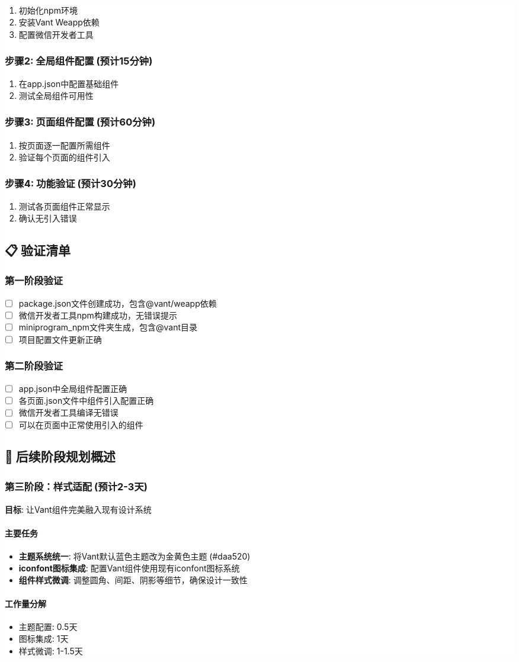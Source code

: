1. 初始化npm环境
2. 安装Vant Weapp依赖
3. 配置微信开发者工具

### 步骤2: 全局组件配置 (预计15分钟)

1. 在app.json中配置基础组件
2. 测试全局组件可用性

### 步骤3: 页面组件配置 (预计60分钟)

1. 按页面逐一配置所需组件
2. 验证每个页面的组件引入

### 步骤4: 功能验证 (预计30分钟)

1. 测试各页面组件正常显示
2. 确认无引入错误

## 📋 验证清单

### 第一阶段验证

- [ ] package.json文件创建成功，包含@vant/weapp依赖
- [ ] 微信开发者工具npm构建成功，无错误提示
- [ ] miniprogram_npm文件夹生成，包含@vant目录
- [ ] 项目配置文件更新正确

### 第二阶段验证

- [ ] app.json中全局组件配置正确
- [ ] 各页面.json文件中组件引入配置正确
- [ ] 微信开发者工具编译无错误
- [ ] 可以在页面中正常使用引入的组件

## 🔮 后续阶段规划概述

### 第三阶段：样式适配 (预计2-3天)

**目标**: 让Vant组件完美融入现有设计系统

#### 主要任务

- **主题系统统一**: 将Vant默认蓝色主题改为金黄色主题 (#daa520)
- **iconfont图标集成**: 配置Vant组件使用现有iconfont图标系统
- **组件样式微调**: 调整圆角、间距、阴影等细节，确保设计一致性

#### 工作量分解

- 主题配置: 0.5天
- 图标集成: 1天
- 样式微调: 1-1.5天
